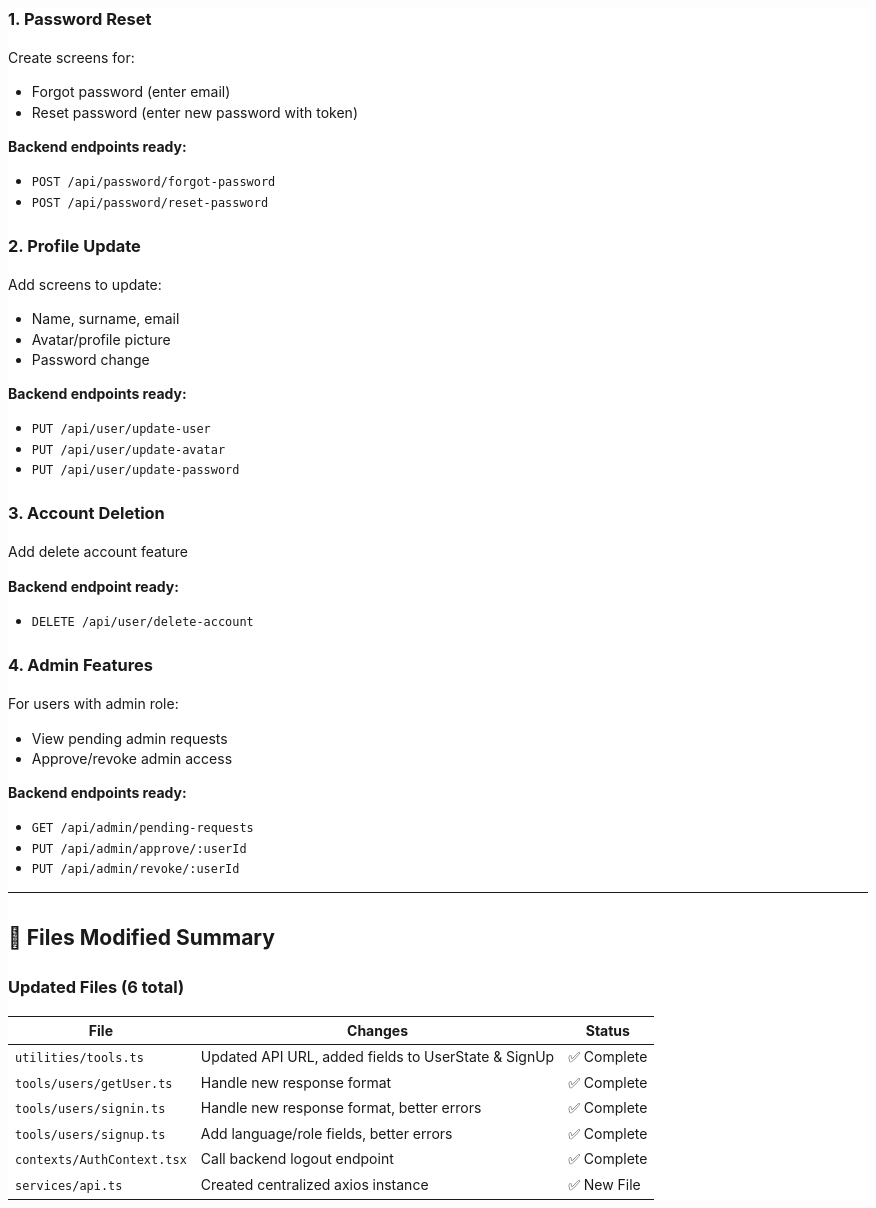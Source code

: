 ### 1. **Password Reset**
Create screens for:
- Forgot password (enter email)
- Reset password (enter new password with token)

**Backend endpoints ready:**
- `POST /api/password/forgot-password`
- `POST /api/password/reset-password`

### 2. **Profile Update**
Add screens to update:
- Name, surname, email
- Avatar/profile picture
- Password change

**Backend endpoints ready:**
- `PUT /api/user/update-user`
- `PUT /api/user/update-avatar`
- `PUT /api/user/update-password`

### 3. **Account Deletion**
Add delete account feature

**Backend endpoint ready:**
- `DELETE /api/user/delete-account`

### 4. **Admin Features**
For users with admin role:
- View pending admin requests
- Approve/revoke admin access

**Backend endpoints ready:**
- `GET /api/admin/pending-requests`
- `PUT /api/admin/approve/:userId`
- `PUT /api/admin/revoke/:userId`

---

## 📝 Files Modified Summary

### Updated Files (6 total)

| File | Changes | Status |
|------|---------|--------|
| `utilities/tools.ts` | Updated API URL, added fields to UserState & SignUp | ✅ Complete |
| `tools/users/getUser.ts` | Handle new response format | ✅ Complete |
| `tools/users/signin.ts` | Handle new response format, better errors | ✅ Complete |
| `tools/users/signup.ts` | Add language/role fields, better errors | ✅ Complete |
| `contexts/AuthContext.tsx` | Call backend logout endpoint | ✅ Complete |
| `services/api.ts` | Created centralized axios instance | ✅ New File |
